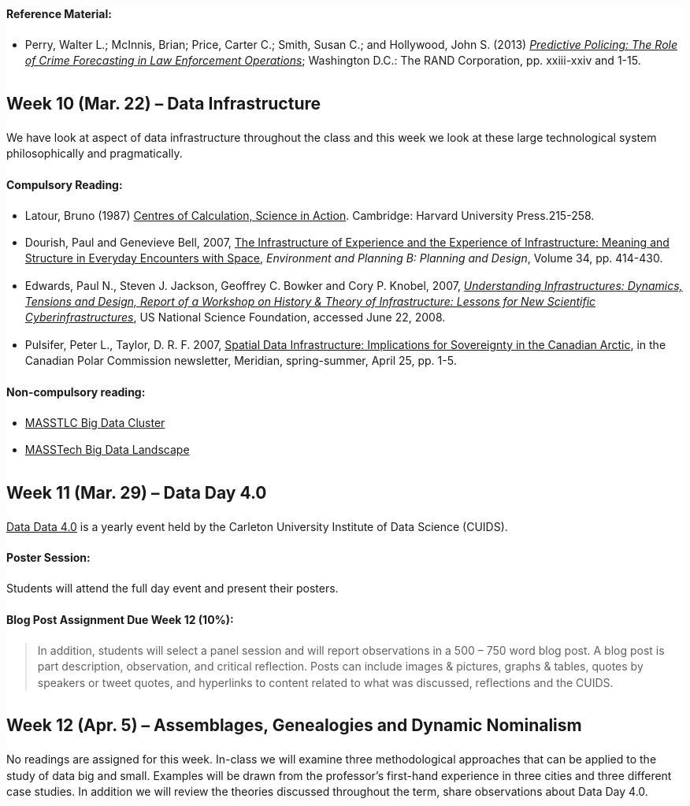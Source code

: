 #### Reference Material:

* Perry, Walter L.; McInnis, Brian; Price, Carter C.; Smith, Susan C.; and Hollywood, John S. (2013) [_Predictive Policing: The Role of Crime Forecasting in Law Enforcement Operations_](http://www.rand.org/content/dam/rand/pubs/research_reports/RR200/RR233/RAND_RR233.pdf); Washington D.C.: The RAND Corporation, pp. xxiii-xxiv and 1-15.

## Week 10 (Mar. 22) – Data Infrastructure

We have look at aspect of data infrastructure throughout the class and this week we look at these large technological system philosophically and pragmatically.

#### Compulsory Reading:

* Latour, Bruno (1987) [Centres of Calculation, Science in Action](http://www.hup.harvard.edu/catalog.php?isbn=9780674792913). Cambridge: Harvard University Press.215-258.

* Dourish, Paul and Genevieve Bell, 2007, [The Infrastructure of Experience and the Experience of Infrastructure: Meaning and Structure in Everyday Encounters with Space](https://dx.doi.org/10.1068/b32035t), _Environment and Planning B: Planning and Design_, Volume 34, pp. 414-430.

* Edwards, Paul N., Steven J. Jackson, Geoffrey C. Bowker and Cory P. Knobel, 2007, [_Understanding Infrastructures: Dynamics, Tensions and Design, Report of a Workshop on History & Theory of Infrastructure: Lessons for New Scientific Cyberinfrastructures_](http://www.si.umich.edu/cyber-infrastructure/UnderstandingInfrastructure_FinalReport25jan07.pdf), US National Science Foundation, accessed June 22, 2008.

* Pulsifer, Peter L., Taylor, D. R. F. 2007, [Spatial Data Infrastructure: Implications for Sovereignty in the Canadian Arctic](http://www.polarcom.gc.ca/uploads/Publications/Meridian%20Newsletter/spring_summer_2007.pdf), in the Canadian Polar Commission newsletter, Meridian, spring-summer, April 25, pp. 1-5.

#### Non-compulsory reading:

* [MASSTLC Big Data Cluster](http://www.masstlc.org/?page=BigData)

* [MASSTech Big Data Landscape](http://massbigdata.org/industry-and-resources)

## Week 11 (Mar. 29) – Data Day 4.0

[Data Data 4.0](https://carleton.ca/cuids/events/data-day/4-0/) is a yearly event held by the Carleton University Institute of Data Science (CUIDS).
#### Poster Session:
Students will attend the full day event and present their posters.
#### Blog Post Assignment Due Week 12 (10%):
> In addition, students will select a panel session and will report observations in a 500 – 750 word blog post. A blog post is part description, observation, and critical reflection. Posts can include images & pictures, graphs & tables, quotes by speakers or tweet quotes, and hyperlinks to content related to what was discussed, reflections and the CUIDS.

## Week 12 (Apr. 5) – Assemblages, Genealogies and Dynamic Nominalism
No readings are assigned for this week. In-class we will examine three methodological approaches that can be applied to the study of data big and small. Examples will be drawn from the professor’s first-hand experience in three cities and three different case studies. In addition we will review the theories discussed throughout the term, share observations about Data Day 4.0.

